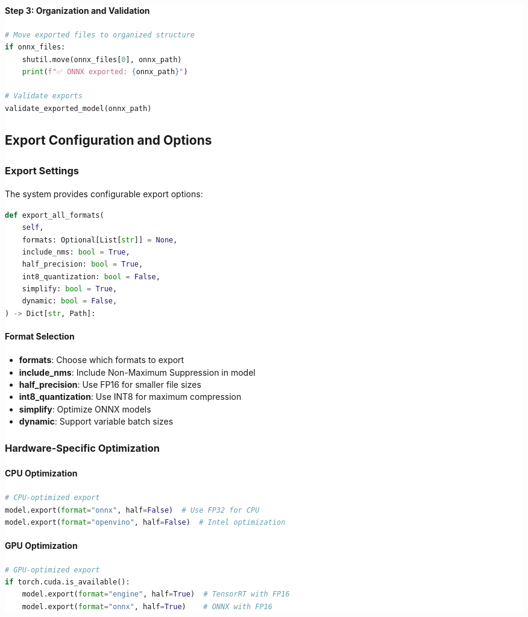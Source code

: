 #### **Step 3: Organization and Validation**
```python
# Move exported files to organized structure
if onnx_files:
    shutil.move(onnx_files[0], onnx_path)
    print(f"✅ ONNX exported: {onnx_path}")

# Validate exports
validate_exported_model(onnx_path)
```

## Export Configuration and Options

### **Export Settings**

The system provides configurable export options:

```python
def export_all_formats(
    self,
    formats: Optional[List[str]] = None,
    include_nms: bool = True,
    half_precision: bool = True,
    int8_quantization: bool = False,
    simplify: bool = True,
    dynamic: bool = False,
) -> Dict[str, Path]:
```

#### **Format Selection**
- **formats**: Choose which formats to export
- **include_nms**: Include Non-Maximum Suppression in model
- **half_precision**: Use FP16 for smaller file sizes
- **int8_quantization**: Use INT8 for maximum compression
- **simplify**: Optimize ONNX models
- **dynamic**: Support variable batch sizes

### **Hardware-Specific Optimization**

#### **CPU Optimization**
```python
# CPU-optimized export
model.export(format="onnx", half=False)  # Use FP32 for CPU
model.export(format="openvino", half=False)  # Intel optimization
```

#### **GPU Optimization**
```python
# GPU-optimized export
if torch.cuda.is_available():
    model.export(format="engine", half=True)  # TensorRT with FP16
    model.export(format="onnx", half=True)    # ONNX with FP16
```
